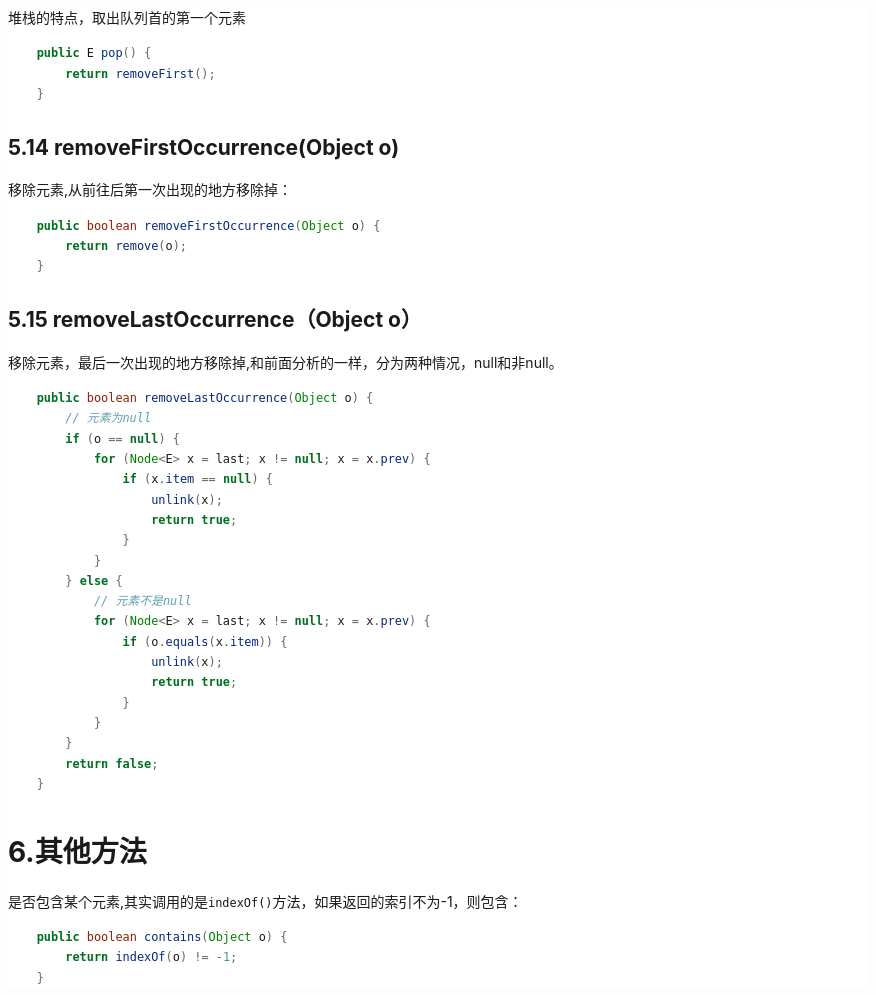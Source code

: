 堆栈的特点，取出队列首的第一个元素

```java
    public E pop() {
        return removeFirst();
    }
```



## 5.14 removeFirstOccurrence(Object o)

移除元素,从前往后第一次出现的地方移除掉：

```java
    public boolean removeFirstOccurrence(Object o) {
        return remove(o);
    }
```

## 5.15 removeLastOccurrence（Object o）

移除元素，最后一次出现的地方移除掉,和前面分析的一样，分为两种情况，null和非null。

```java
    public boolean removeLastOccurrence(Object o) {
      	// 元素为null
        if (o == null) {
            for (Node<E> x = last; x != null; x = x.prev) {
                if (x.item == null) {
                    unlink(x);
                    return true;
                }
            }
        } else {
          	// 元素不是null
            for (Node<E> x = last; x != null; x = x.prev) {
                if (o.equals(x.item)) {
                    unlink(x);
                    return true;
                }
            }
        }
        return false;
    }
```



# 6.其他方法

是否包含某个元素,其实调用的是`indexOf()`方法，如果返回的索引不为-1，则包含：

```java
    public boolean contains(Object o) {
        return indexOf(o) != -1;
    }
```
